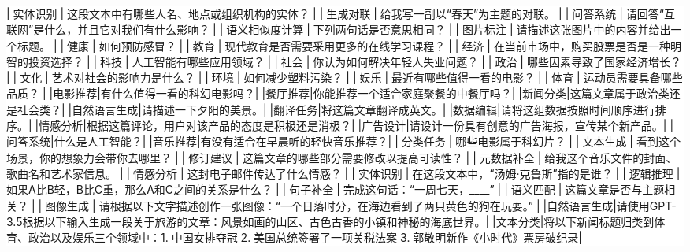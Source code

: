 | 实体识别 | 这段文本中有哪些人名、地点或组织机构的实体？ |
| 生成对联 | 给我写一副以“春天”为主题的对联。 |
| 问答系统 | 请回答“互联网”是什么，并且它对我们有什么影响？ |
| 语义相似度计算 | 下列两句话是否意思相同？ |
| 图片标注 | 请描述这张图片中的内容并给出一个标题。 |
| 健康 | 如何预防感冒？ |
| 教育 | 现代教育是否需要采用更多的在线学习课程？ |
| 经济 | 在当前市场中，购买股票是否是一种明智的投资选择？ |
| 科技 | 人工智能有哪些应用领域？ |
| 社会 | 你认为如何解决年轻人失业问题？ |
| 政治 | 哪些因素导致了国家经济增长？ |
| 文化 | 艺术对社会的影响力是什么？ |
| 环境 | 如何减少塑料污染？ |
| 娱乐 | 最近有哪些值得一看的电影？ |
| 体育 | 运动员需要具备哪些品质？ |
|电影推荐|有什么值得一看的科幻电影吗？|
|餐厅推荐|你能推荐一个适合家庭聚餐的中餐厅吗？|
|新闻分类|这篇文章属于政治类还是社会类？|
|自然语言生成|请描述一下夕阳的美景。|
|翻译任务|将这篇文章翻译成英文。|
|数据编辑|请将这组数据按照时间顺序进行排序。|
|情感分析|根据这篇评论，用户对该产品的态度是积极还是消极？|
|广告设计|请设计一份具有创意的广告海报，宣传某个新产品。|
|问答系统|什么是人工智能？|
|音乐推荐|有没有适合在早晨听的轻快音乐推荐？|
| 分类任务         | 哪些电影属于科幻片？                                                                                                  |
| 文本生成         | 看到这个场景，你的想象力会带你去哪里？                                                                                  |
| 修订建议         | 这篇文章的哪些部分需要修改以提高可读性？                                                                              |
| 元数据补全       | 给我这个音乐文件的封面、歌曲名和艺术家信息。                                                                            |
| 情感分析         | 这封电子邮件传达了什么情感？                                                                                            |
| 实体识别         | 在这段文本中，“汤姆·克鲁斯”指的是谁？                                                                                  |
| 逻辑推理         | 如果A比B轻，B比C重，那么A和C之间的关系是什么？                                                                         |
| 句子补全         | 完成这句话：“一周七天，____”                                                                                          |
| 语义匹配         | 这篇文章是否与主题相关？                                                                                                |
| 图像生成         | 请根据以下文字描述创作一张图像：“一个日落时分，在海边看到了两只黄色的狗在玩耍。”                                      |
|自然语言生成|请使用GPT-3.5根据以下输入生成一段关于旅游的文章：风景如画的山区、古色古香的小镇和神秘的海底世界。|
|文本分类|将以下新闻标题归类到体育、政治以及娱乐三个领域中：1. 中国女排夺冠 2. 美国总统签署了一项关税法案 3. 郭敬明新作《小时代》票房破纪录|